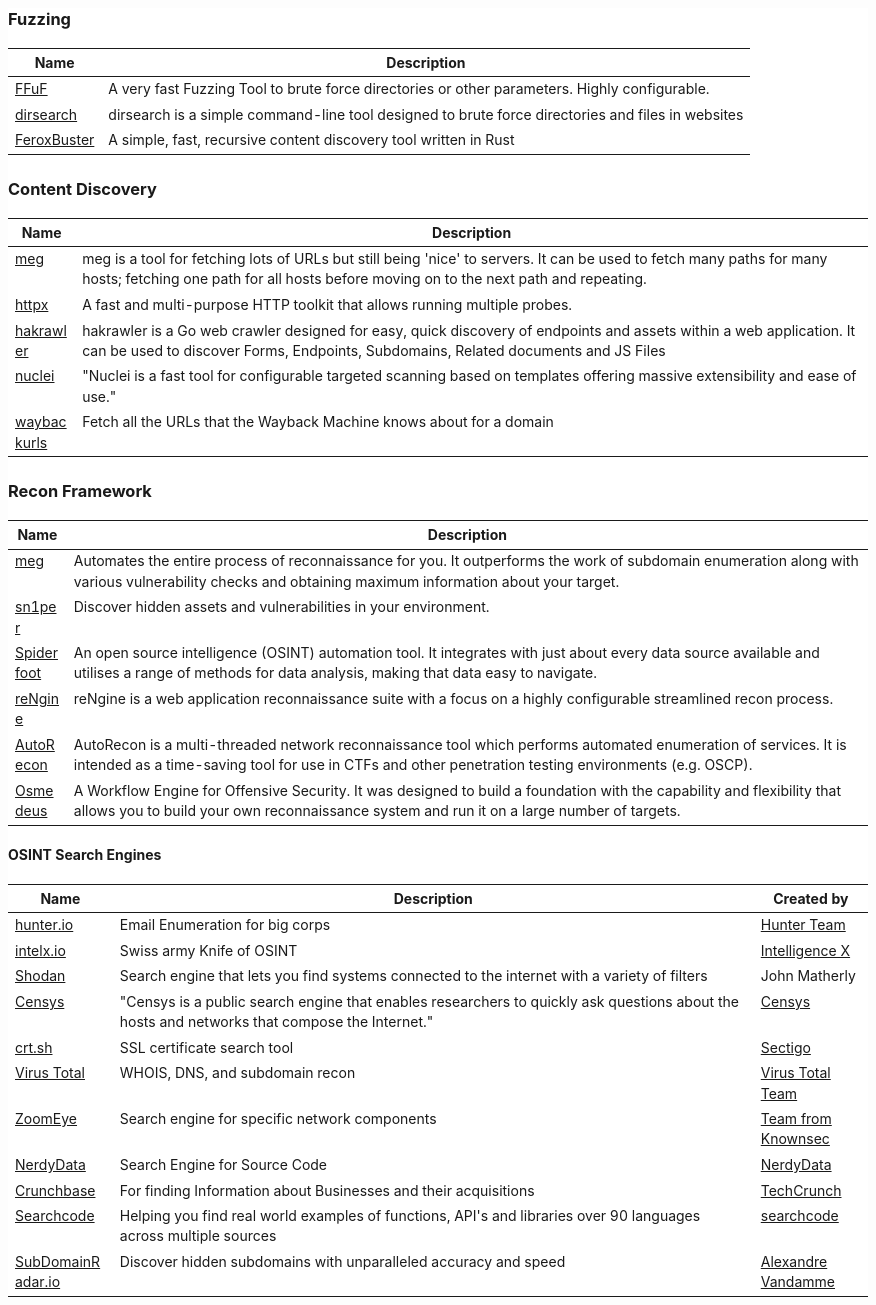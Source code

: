 ### Fuzzing
| Name 	| Description 	    | 
|------	|-------------    	| 
|[FFuF](https://github.com/ffuf/ffuf)|A very fast Fuzzing Tool to brute force directories or other parameters. Highly configurable.|
|[dirsearch](https://github.com/maurosoria/dirsearch)|dirsearch is a simple command-line tool designed to brute force directories and files in websites|
|[FeroxBuster](https://github.com/epi052/feroxbuster)|A simple, fast, recursive content discovery tool written in Rust|


### Content Discovery
| Name 	| Description 	    | 
|------	|-------------    	| 
|[meg](https://github.com/tomnomnom/meg)|meg is a tool for fetching lots of URLs but still being 'nice' to servers. It can be used to fetch many paths for many hosts; fetching one path for all hosts before moving on to the next path and repeating.|
|[httpx](https://github.com/projectdiscovery/httpx)|A fast and multi-purpose HTTP toolkit that allows running multiple probes.|
|[hakrawler](https://github.com/hakluke/hakrawler)|hakrawler is a Go web crawler designed for easy, quick discovery of endpoints and assets within a web application. It can be used to discover Forms, Endpoints, Subdomains, Related documents and JS Files|
|[nuclei](https://github.com/projectdiscovery/nuclei)|"Nuclei is a fast tool for configurable targeted scanning based on templates offering massive extensibility and ease of use."|
|[waybackurls](https://github.com/tomnomnom/waybackurls)|Fetch all the URLs that the Wayback Machine knows about for a domain|

### Recon Framework
| Name 	| Description 	    | 
|------	|-------------    	| 
|[meg](https://github.com/six2dez/reconftw)| Automates the entire process of reconnaissance for you. It outperforms the work of subdomain enumeration along with various vulnerability checks and obtaining maximum information about your target.|
|[sn1per](https://github.com/1N3/Sn1per)|Discover hidden assets and vulnerabilities in your environment.|
|[Spiderfoot](https://github.com/smicallef/spiderfoot)| An open source intelligence (OSINT) automation tool. It integrates with just about every data source available and utilises a range of methods for data analysis, making that data easy to navigate.|
|[reNgine](https://github.com/yogeshojha/rengine)| reNgine is a web application reconnaissance suite with a focus on a highly configurable streamlined recon process.|
|[AutoRecon](https://github.com/Tib3rius/AutoRecon)| AutoRecon is a multi-threaded network reconnaissance tool which performs automated enumeration of services. It is intended as a time-saving tool for use in CTFs and other penetration testing environments (e.g. OSCP).|
|[Osmedeus](https://github.com/j3ssie/osmedeus)| A Workflow Engine for Offensive Security. It was designed to build a foundation with the capability and flexibility that allows you to build your own reconnaissance system and run it on a large number of targets.|

#### OSINT Search Engines
| Name 	| Description 	    | Created by   |
|------	|-------------    	|------------- |
|[hunter.io](https://www.hunter.io)|Email Enumeration for big corps|[Hunter Team](https://hunter.io/about)|
|[intelx.io](https://intelx.io/)|Swiss army Knife of OSINT|[Intelligence X](https://twitter.com/_IntelligenceX)|
|[Shodan](https://www.shodan.io/)|Search engine that lets you find systems connected to the internet with a variety of filters|John Matherly|
|[Censys](https://censys.io)|"Censys is a public search engine that enables researchers to quickly ask questions about the hosts and networks that compose the Internet."|[Censys](https://censys.io/company)|
|[crt.sh](https://crt.sh)|SSL certificate search tool|[Sectigo](https://sectigo.com/)|
|[Virus Total](https://www.virustotal.com)|WHOIS, DNS, and subdomain recon|[Virus Total Team](https://support.virustotal.com/hc/en-us/categories/360000160117-About-us)|
|[ZoomEye](https://www.zoomeye.org/)|Search engine for specific network components|[Team from Knownsec](https://www.knownsec.com/)|
|[NerdyData](https://nerdydata.com/)|Search Engine for Source Code|[NerdyData](https://www.crunchbase.com/organization/nerdydata)|
|[Crunchbase](https://www.crunchbase.com/)|For finding Information about Businesses and their acquisitions|[TechCrunch](https://techcrunch.com)|
|[Searchcode](https://searchcode.com/)|Helping you find real world examples of functions, API's and libraries over 90 languages across multiple sources|[searchcode](https://searchcode.com/about/#team)|
|[SubDomainRadar.io](https://subdomainradar.io)|Discover hidden subdomains with unparalleled accuracy and speed|[Alexandre Vandamme](https://subdomainradar.io)|
